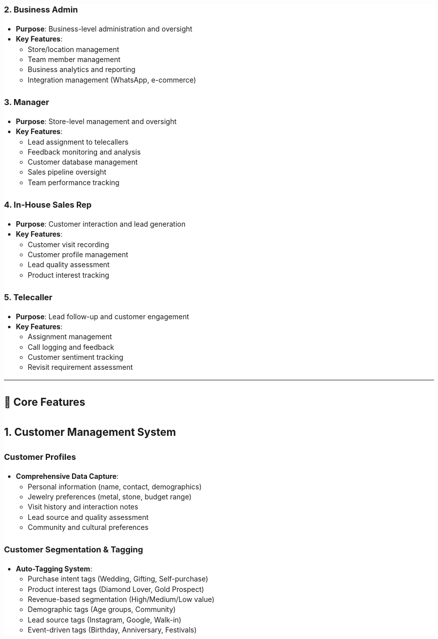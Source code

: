 ### 2. **Business Admin**
- **Purpose**: Business-level administration and oversight
- **Key Features**:
  - Store/location management
  - Team member management
  - Business analytics and reporting
  - Integration management (WhatsApp, e-commerce)

### 3. **Manager**
- **Purpose**: Store-level management and oversight
- **Key Features**:
  - Lead assignment to telecallers
  - Feedback monitoring and analysis
  - Customer database management
  - Sales pipeline oversight
  - Team performance tracking

### 4. **In-House Sales Rep**
- **Purpose**: Customer interaction and lead generation
- **Key Features**:
  - Customer visit recording
  - Customer profile management
  - Lead quality assessment
  - Product interest tracking

### 5. **Telecaller**
- **Purpose**: Lead follow-up and customer engagement
- **Key Features**:
  - Assignment management
  - Call logging and feedback
  - Customer sentiment tracking
  - Revisit requirement assessment

---

## 🎯 Core Features

## 1. **Customer Management System**

### Customer Profiles
- **Comprehensive Data Capture**:
  - Personal information (name, contact, demographics)
  - Jewelry preferences (metal, stone, budget range)
  - Visit history and interaction notes
  - Lead source and quality assessment
  - Community and cultural preferences

### Customer Segmentation & Tagging
- **Auto-Tagging System**:
  - Purchase intent tags (Wedding, Gifting, Self-purchase)
  - Product interest tags (Diamond Lover, Gold Prospect)
  - Revenue-based segmentation (High/Medium/Low value)
  - Demographic tags (Age groups, Community)
  - Lead source tags (Instagram, Google, Walk-in)
  - Event-driven tags (Birthday, Anniversary, Festivals)
